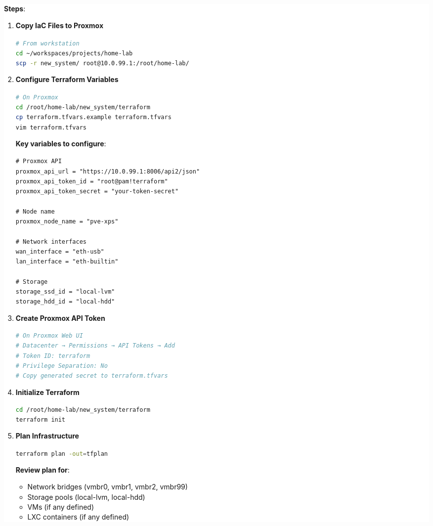 **Steps**:

1. **Copy IaC Files to Proxmox**
   ```bash
   # From workstation
   cd ~/workspaces/projects/home-lab
   scp -r new_system/ root@10.0.99.1:/root/home-lab/
   ```

2. **Configure Terraform Variables**
   ```bash
   # On Proxmox
   cd /root/home-lab/new_system/terraform
   cp terraform.tfvars.example terraform.tfvars
   vim terraform.tfvars
   ```

   **Key variables to configure**:
   ```hcl
   # Proxmox API
   proxmox_api_url = "https://10.0.99.1:8006/api2/json"
   proxmox_api_token_id = "root@pam!terraform"
   proxmox_api_token_secret = "your-token-secret"

   # Node name
   proxmox_node_name = "pve-xps"

   # Network interfaces
   wan_interface = "eth-usb"
   lan_interface = "eth-builtin"

   # Storage
   storage_ssd_id = "local-lvm"
   storage_hdd_id = "local-hdd"
   ```

3. **Create Proxmox API Token**
   ```bash
   # On Proxmox Web UI
   # Datacenter → Permissions → API Tokens → Add
   # Token ID: terraform
   # Privilege Separation: No
   # Copy generated secret to terraform.tfvars
   ```

4. **Initialize Terraform**
   ```bash
   cd /root/home-lab/new_system/terraform
   terraform init
   ```

5. **Plan Infrastructure**
   ```bash
   terraform plan -out=tfplan
   ```

   **Review plan for**:
   - Network bridges (vmbr0, vmbr1, vmbr2, vmbr99)
   - Storage pools (local-lvm, local-hdd)
   - VMs (if any defined)
   - LXC containers (if any defined)
